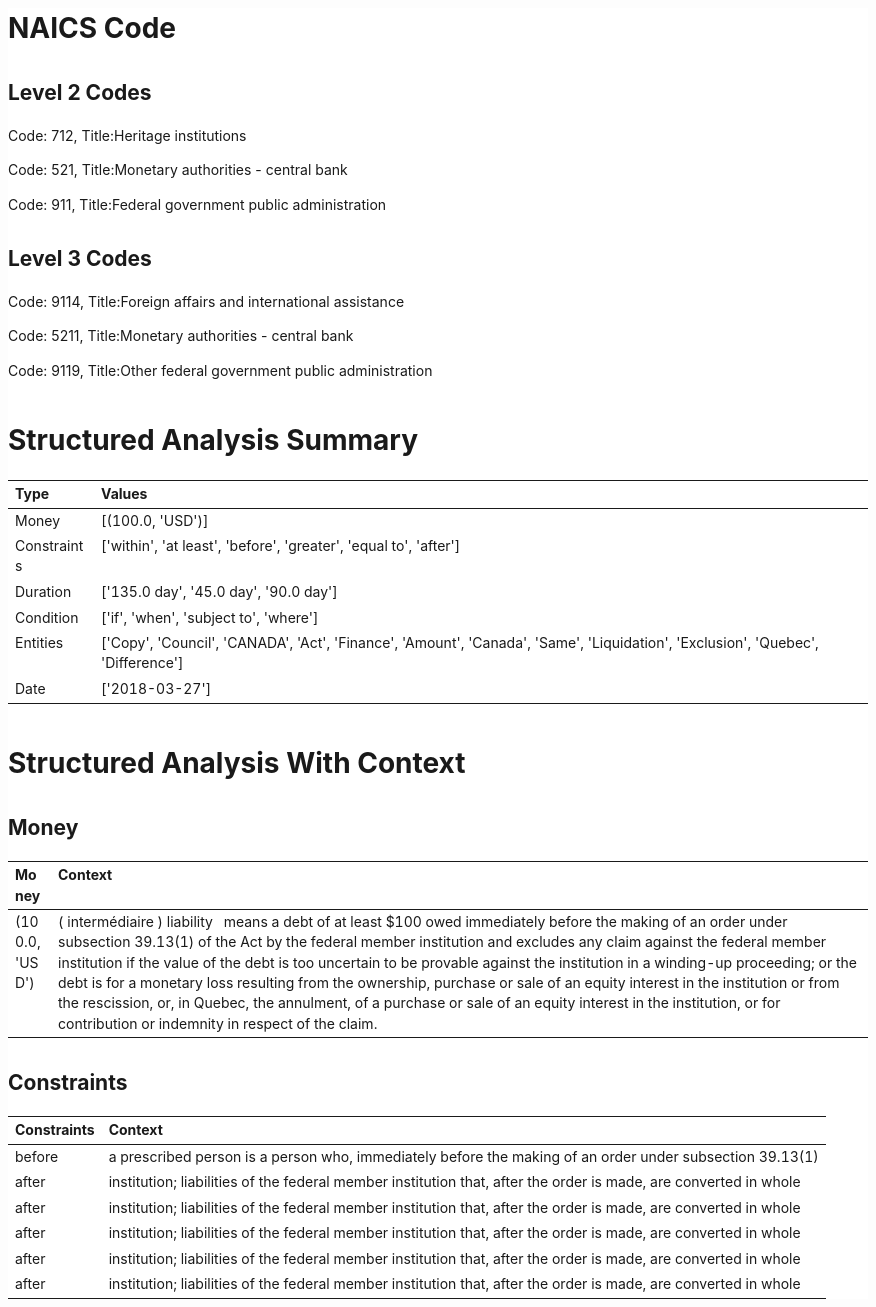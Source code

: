 

# NAICS Code
## Level 2 Codes
Code: 712, Title:Heritage institutions

Code: 521, Title:Monetary authorities - central bank

Code: 911, Title:Federal government public administration




## Level 3 Codes
Code: 9114, Title:Foreign affairs and international assistance

Code: 5211, Title:Monetary authorities - central bank

Code: 9119, Title:Other federal government public administration







# Structured Analysis Summary
| Type        | Values                                                                                                                          |
|:------------|:--------------------------------------------------------------------------------------------------------------------------------|
| Money       | [(100.0, 'USD')]                                                                                                                |
| Constraints | ['within', 'at least', 'before', 'greater', 'equal to', 'after']                                                                |
| Duration    | ['135.0 day', '45.0 day', '90.0 day']                                                                                           |
| Condition   | ['if', 'when', 'subject to', 'where']                                                                                           |
| Entities    | ['Copy', 'Council', 'CANADA', 'Act', 'Finance', 'Amount', 'Canada', 'Same', 'Liquidation', 'Exclusion', 'Quebec', 'Difference'] |
| Date        | ['2018-03-27']                                                                                                                  |


# Structured Analysis With Context
 


## Money
| Money          | Context                                                                                                                                                                                                                                                                                                                                                                                                                                                                                                                                                                                                                                                                |
|:---------------|:-----------------------------------------------------------------------------------------------------------------------------------------------------------------------------------------------------------------------------------------------------------------------------------------------------------------------------------------------------------------------------------------------------------------------------------------------------------------------------------------------------------------------------------------------------------------------------------------------------------------------------------------------------------------------|
| (100.0, 'USD') | ( intermédiaire ) liability  means a debt of at least $100 owed immediately before the making of an order under subsection 39.13(1) of the Act by the federal member institution and excludes any claim against the federal member institution if the value of the debt is too uncertain to be provable against the institution in a winding-up proceeding; or the debt is for a monetary loss resulting from the ownership, purchase or sale of an equity interest in the institution or from the rescission, or, in Quebec, the annulment, of a purchase or sale of an equity interest in the institution, or for contribution or indemnity in respect of the claim. |


## Constraints
| Constraints   | Context                                                                                                          |
|:--------------|:-----------------------------------------------------------------------------------------------------------------|
| before        | a prescribed person is a person who, immediately before the making of an order under subsection 39.13(1)         |
| after         | institution; liabilities of the federal member institution that, after the order is made, are converted in whole |
| after         | institution; liabilities of the federal member institution that, after the order is made, are converted in whole |
| after         | institution; liabilities of the federal member institution that, after the order is made, are converted in whole |
| after         | institution; liabilities of the federal member institution that, after the order is made, are converted in whole |
| after         | institution; liabilities of the federal member institution that, after the order is made, are converted in whole |